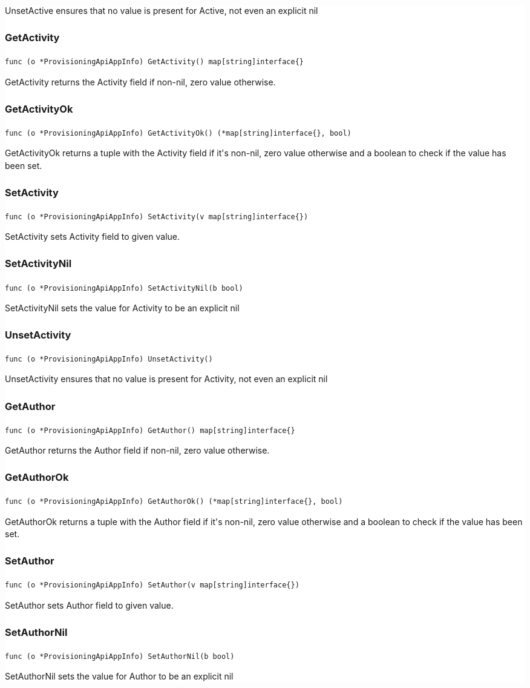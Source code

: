 UnsetActive ensures that no value is present for Active, not even an explicit nil
### GetActivity

`func (o *ProvisioningApiAppInfo) GetActivity() map[string]interface{}`

GetActivity returns the Activity field if non-nil, zero value otherwise.

### GetActivityOk

`func (o *ProvisioningApiAppInfo) GetActivityOk() (*map[string]interface{}, bool)`

GetActivityOk returns a tuple with the Activity field if it's non-nil, zero value otherwise
and a boolean to check if the value has been set.

### SetActivity

`func (o *ProvisioningApiAppInfo) SetActivity(v map[string]interface{})`

SetActivity sets Activity field to given value.


### SetActivityNil

`func (o *ProvisioningApiAppInfo) SetActivityNil(b bool)`

 SetActivityNil sets the value for Activity to be an explicit nil

### UnsetActivity
`func (o *ProvisioningApiAppInfo) UnsetActivity()`

UnsetActivity ensures that no value is present for Activity, not even an explicit nil
### GetAuthor

`func (o *ProvisioningApiAppInfo) GetAuthor() map[string]interface{}`

GetAuthor returns the Author field if non-nil, zero value otherwise.

### GetAuthorOk

`func (o *ProvisioningApiAppInfo) GetAuthorOk() (*map[string]interface{}, bool)`

GetAuthorOk returns a tuple with the Author field if it's non-nil, zero value otherwise
and a boolean to check if the value has been set.

### SetAuthor

`func (o *ProvisioningApiAppInfo) SetAuthor(v map[string]interface{})`

SetAuthor sets Author field to given value.


### SetAuthorNil

`func (o *ProvisioningApiAppInfo) SetAuthorNil(b bool)`

 SetAuthorNil sets the value for Author to be an explicit nil
